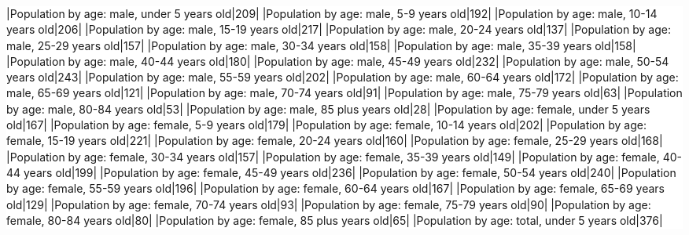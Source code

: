 |Population by age: male, under 5 years old|209|
|Population by age: male, 5-9 years old|192|
|Population by age: male, 10-14 years old|206|
|Population by age: male, 15-19 years old|217|
|Population by age: male, 20-24 years old|137|
|Population by age: male, 25-29 years old|157|
|Population by age: male, 30-34 years old|158|
|Population by age: male, 35-39 years old|158|
|Population by age: male, 40-44 years old|180|
|Population by age: male, 45-49 years old|232|
|Population by age: male, 50-54 years old|243|
|Population by age: male, 55-59 years old|202|
|Population by age: male, 60-64 years old|172|
|Population by age: male, 65-69 years old|121|
|Population by age: male, 70-74 years old|91|
|Population by age: male, 75-79 years old|63|
|Population by age: male, 80-84 years old|53|
|Population by age: male, 85 plus years old|28|
|Population by age: female, under 5 years old|167|
|Population by age: female, 5-9 years old|179|
|Population by age: female, 10-14 years old|202|
|Population by age: female, 15-19 years old|221|
|Population by age: female, 20-24 years old|160|
|Population by age: female, 25-29 years old|168|
|Population by age: female, 30-34 years old|157|
|Population by age: female, 35-39 years old|149|
|Population by age: female, 40-44 years old|199|
|Population by age: female, 45-49 years old|236|
|Population by age: female, 50-54 years old|240|
|Population by age: female, 55-59 years old|196|
|Population by age: female, 60-64 years old|167|
|Population by age: female, 65-69 years old|129|
|Population by age: female, 70-74 years old|93|
|Population by age: female, 75-79 years old|90|
|Population by age: female, 80-84 years old|80|
|Population by age: female, 85 plus years old|65|
|Population by age: total, under 5 years old|376|